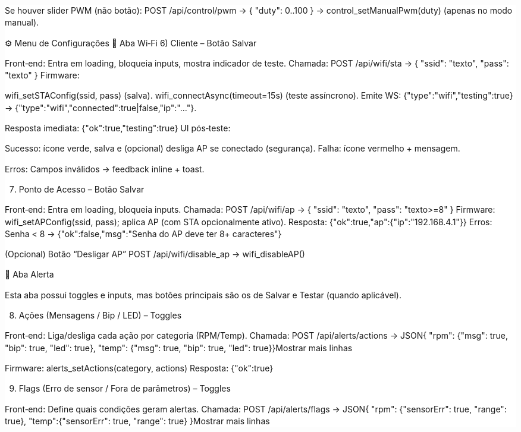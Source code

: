 
Se houver slider PWM (não botão):
POST /api/control/pwm → { "duty": 0..100 } → control_setManualPwm(duty) (apenas no modo manual).


⚙️ Menu de Configurações
📶 Aba Wi‑Fi
6) Cliente – Botão Salvar

Front‑end: Entra em loading, bloqueia inputs, mostra indicador de teste.
Chamada:
POST /api/wifi/sta → { "ssid": "texto", "pass": "texto" }
Firmware:

wifi_setSTAConfig(ssid, pass) (salva).
wifi_connectAsync(timeout=15s) (teste assíncrono).
Emite WS: {"type":"wifi","testing":true} → {"type":"wifi","connected":true|false,"ip":"..."}.


Resposta imediata: {"ok":true,"testing":true}
UI pós‑teste:

Sucesso: ícone verde, salva e (opcional) desliga AP se conectado (segurança).
Falha: ícone vermelho + mensagem.


Erros: Campos inválidos → feedback inline + toast.

7) Ponto de Acesso – Botão Salvar

Front‑end: Entra em loading, bloqueia inputs.
Chamada:
POST /api/wifi/ap → { "ssid": "texto", "pass": "texto>=8" }
Firmware: wifi_setAPConfig(ssid, pass); aplica AP (com STA opcionalmente ativo).
Resposta: {"ok":true,"ap":{"ip":"192.168.4.1"}}
Erros: Senha < 8 → {"ok":false,"msg":"Senha do AP deve ter 8+ caracteres"}


(Opcional) Botão “Desligar AP”
POST /api/wifi/disable_ap → wifi_disableAP()


🚨 Aba Alerta

Esta aba possui toggles e inputs, mas botões principais são os de Salvar e Testar (quando aplicável).

8) Ações (Mensagens / Bip / LED) – Toggles

Front‑end: Liga/desliga cada ação por categoria (RPM/Temp).
Chamada:
POST /api/alerts/actions →
JSON{  "rpm": {"msg": true, "bip": true, "led": true},  "temp": {"msg": true, "bip": true, "led": true}}Mostrar mais linhas

Firmware: alerts_setActions(category, actions)
Resposta: {"ok":true}

9) Flags (Erro de sensor / Fora de parâmetros) – Toggles

Front‑end: Define quais condições geram alertas.
Chamada:
POST /api/alerts/flags →
JSON{ "rpm": {"sensorErr": true, "range": true},  "temp":{"sensorErr": true, "range": true} }Mostrar mais linhas
